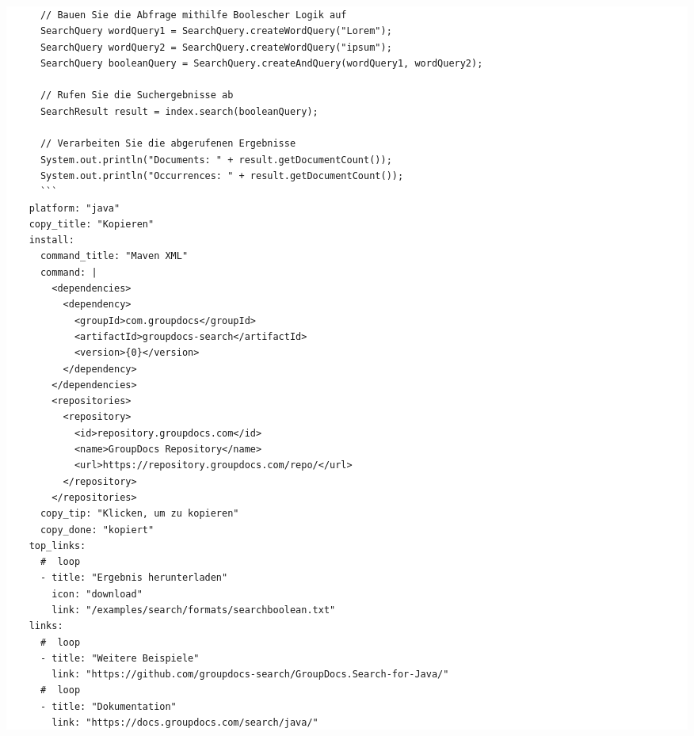           // Bauen Sie die Abfrage mithilfe Boolescher Logik auf
          SearchQuery wordQuery1 = SearchQuery.createWordQuery("Lorem");
          SearchQuery wordQuery2 = SearchQuery.createWordQuery("ipsum");
          SearchQuery booleanQuery = SearchQuery.createAndQuery(wordQuery1, wordQuery2);

          // Rufen Sie die Suchergebnisse ab
          SearchResult result = index.search(booleanQuery);
          
          // Verarbeiten Sie die abgerufenen Ergebnisse
          System.out.println("Documents: " + result.getDocumentCount());
          System.out.println("Occurrences: " + result.getDocumentCount());
          ```
        platform: "java"
        copy_title: "Kopieren"
        install:
          command_title: "Maven XML"
          command: |
            <dependencies>
              <dependency>
                <groupId>com.groupdocs</groupId>
                <artifactId>groupdocs-search</artifactId>
                <version>{0}</version>
              </dependency>
            </dependencies>
            <repositories>
              <repository>
                <id>repository.groupdocs.com</id>
                <name>GroupDocs Repository</name>
                <url>https://repository.groupdocs.com/repo/</url>
              </repository>
            </repositories>
          copy_tip: "Klicken, um zu kopieren"
          copy_done: "kopiert"
        top_links:
          #  loop
          - title: "Ergebnis herunterladen"
            icon: "download"
            link: "/examples/search/formats/searchboolean.txt"
        links:
          #  loop
          - title: "Weitere Beispiele"
            link: "https://github.com/groupdocs-search/GroupDocs.Search-for-Java/"
          #  loop
          - title: "Dokumentation"
            link: "https://docs.groupdocs.com/search/java/"
            

            